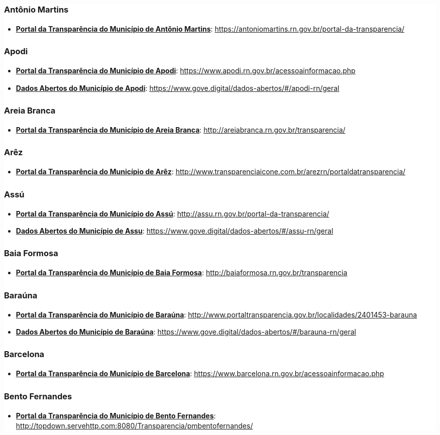 ### Antônio Martins

-  **[Portal da Transparência do Município de Antônio Martins](https://antoniomartins.rn.gov.br/portal-da-transparencia/)**: https://antoniomartins.rn.gov.br/portal-da-transparencia/

### Apodi

-  **[Portal da Transparência do Município de Apodi](https://www.apodi.rn.gov.br/acessoainformacao.php)**: https://www.apodi.rn.gov.br/acessoainformacao.php

- **[Dados Abertos do Município de Apodi](https://www.gove.digital/dados-abertos/#/apodi-rn/geral)**: https://www.gove.digital/dados-abertos/#/apodi-rn/geral

### Areia Branca

-  **[Portal da Transparência do Município de Areia Branca](http://areiabranca.rn.gov.br/transparencia/)**: http://areiabranca.rn.gov.br/transparencia/

### Arêz

-  **[Portal da Transparência do Município de Arêz](http://www.transparenciaicone.com.br/arezrn/portaldatransparencia/)**: http://www.transparenciaicone.com.br/arezrn/portaldatransparencia/

### Assú

-  **[Portal da Transparência do Município do Assú](http://assu.rn.gov.br/portal-da-transparencia/)**: http://assu.rn.gov.br/portal-da-transparencia/

- **[Dados Abertos do Município de Assu](https://www.gove.digital/dados-abertos/#/assu-rn/geral)**: https://www.gove.digital/dados-abertos/#/assu-rn/geral

### Baia Formosa

-  **[Portal da Transparência do Município de Baia Formosa](http://baiaformosa.rn.gov.br/transparencia)**: http://baiaformosa.rn.gov.br/transparencia

### Baraúna

-  **[Portal da Transparência do Município de Baraúna](http://www.portaltransparencia.gov.br/localidades/2401453-barauna)**: http://www.portaltransparencia.gov.br/localidades/2401453-barauna

- **[Dados Abertos do Município de Baraúna](https://www.gove.digital/dados-abertos/#/barauna-rn/geral)**: https://www.gove.digital/dados-abertos/#/barauna-rn/geral

### Barcelona

-  **[Portal da Transparência do Município de Barcelona](https://www.barcelona.rn.gov.br/acessoainformacao.php)**: https://www.barcelona.rn.gov.br/acessoainformacao.php

### Bento Fernandes

-  **[Portal da Transparência do Município de Bento Fernandes](http://topdown.servehttp.com:8080/Transparencia/pmbentofernandes/)**: http://topdown.servehttp.com:8080/Transparencia/pmbentofernandes/
